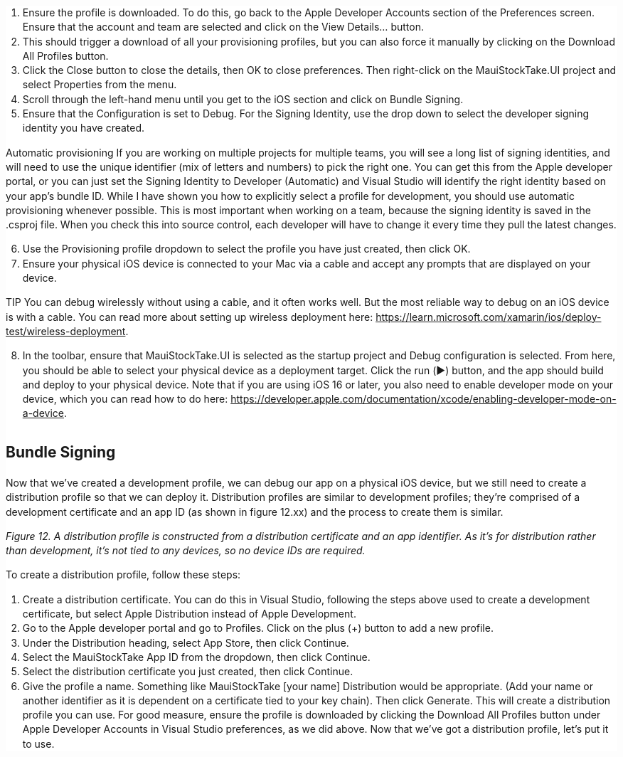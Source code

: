1.	Ensure the profile is downloaded. To do this, go back to the Apple Developer Accounts section of the Preferences screen. Ensure that the account and team are selected and click on the View Details… button.
2.	This should trigger a download of all your provisioning profiles, but you can also force it manually by clicking on the Download All Profiles button.
3.	Click the Close button to close the details, then OK to close preferences. Then right-click on the MauiStockTake.UI project and select Properties from the menu.
4.	Scroll through the left-hand menu until you get to the iOS section and click on Bundle Signing.
5.	Ensure that the Configuration is set to Debug. For the Signing Identity, use the drop down to select the developer signing identity you have created.

Automatic provisioning
If you are working on multiple projects for multiple teams, you will see a long list of signing identities, and will need to use the unique identifier (mix of letters and numbers) to pick the right one. You can get this from the Apple developer portal, or you can just set the Signing Identity to Developer (Automatic) and Visual Studio will identify the right identity based on your app’s bundle ID.
While I have shown you how to explicitly select a profile for development, you should use automatic provisioning whenever possible. This is most important when working on a team, because the signing identity is saved in the .csproj file. When you check this into source control, each developer will have to change it every time they pull the latest changes. 

6.	Use the Provisioning profile dropdown to select the profile you have just created, then click OK.
7.	Ensure your physical iOS device is connected to your Mac via a cable and accept any prompts that are displayed on your device.
    
TIP You can debug wirelessly without using a cable, and it often works well. But the most reliable way to debug on an iOS device is with a cable. You can read more about setting up wireless deployment here: https://learn.microsoft.com/xamarin/ios/deploy-test/wireless-deployment.    

8.	In the toolbar, ensure that MauiStockTake.UI is selected as the startup project and Debug configuration is selected. From here, you should be able to select your physical device as a deployment target. Click the run (▶️) button, and the app should build and deploy to your physical device.
Note that if you are using iOS 16 or later, you also need to enable developer mode on your device, which you can read how to do here: https://developer.apple.com/documentation/xcode/enabling-developer-mode-on-a-device.     

## Bundle Signing
Now that we’ve created a development profile, we can debug our app on a physical iOS device, but we still need to create a distribution profile so that we can deploy it. Distribution profiles are similar to development profiles; they’re comprised of a development certificate and an app ID (as shown in figure 12.xx) and the process to create them is similar.
 
*Figure 12. A distribution profile is constructed from a distribution certificate and an app identifier. As it’s for distribution rather than development, it’s not tied to any devices, so no device IDs are required.*    

To create a distribution profile, follow these steps:
1.	Create a distribution certificate. You can do this in Visual Studio, following the steps above used to create a development certificate, but select Apple Distribution instead of Apple Development.
2.	Go to the Apple developer portal and go to Profiles. Click on the plus (+) button to add a new profile.
3.	Under the Distribution heading, select App Store, then click Continue.
4.	Select the MauiStockTake App ID from the dropdown, then click Continue.
5.	Select the distribution certificate you just created, then click Continue.
6.	Give the profile a name. Something like MauiStockTake [your name] Distribution would be appropriate. (Add your name or another identifier as it is dependent on a certificate tied to your key chain). Then click Generate.
This will create a distribution profile you can use. For good measure, ensure the profile is downloaded by clicking the Download All Profiles button under Apple Developer Accounts in Visual Studio preferences, as we did above. Now that we’ve got a distribution profile, let’s put it to use.
    